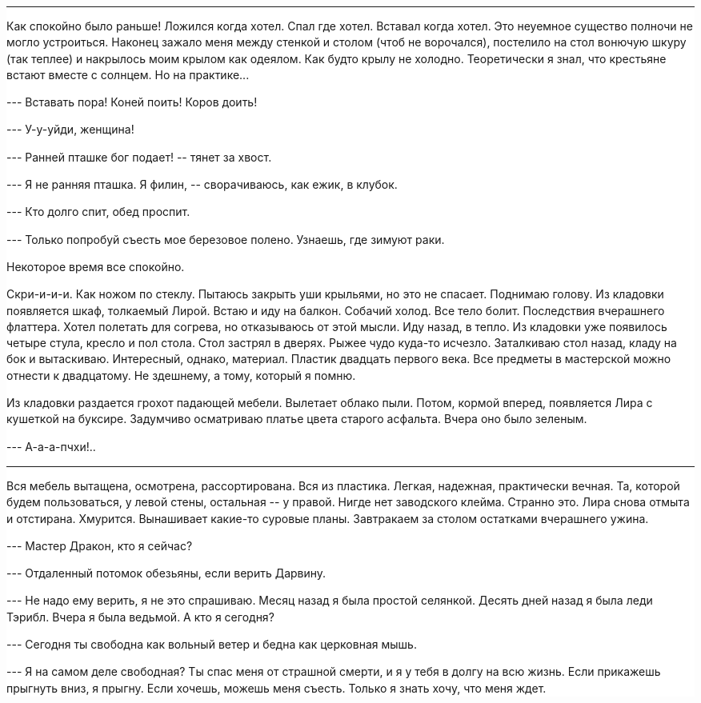 ***

Как спокойно было раньше! Ложился когда хотел. Спал где хотел.
Вставал когда хотел. Это неуемное существо полночи не могло устроиться.
Наконец зажало меня между стенкой и столом (чтоб не ворочался), постелило
на стол вонючую шкуру (так теплее) и накрылось моим крылом как одеялом.
Как будто крылу не холодно. Теоретически я знал, что крестьяне встают
вместе с солнцем. Но на практике...

--- Вставать пора! Коней поить! Коров доить!

--- У-у-уйди, женщина!

--- Ранней пташке бог подает! -- тянет за хвост.

--- Я не ранняя пташка. Я филин, -- сворачиваюсь, как ежик, в клубок.

--- Кто долго спит, обед проспит.

--- Только попробуй съесть мое березовое полено. Узнаешь, где
зимуют раки.

Некоторое время все спокойно.

Скри-и-и-и. Как ножом по стеклу. Пытаюсь закрыть уши крыльями, но
это не спасает. Поднимаю голову. Из кладовки появляется шкаф, толкаемый
Лирой. Встаю и иду на балкон. Собачий холод. Все тело болит. Последствия
вчерашнего флаттера. Хотел полетать для согрева, но отказываюсь от этой
мысли. Иду назад, в тепло. Из кладовки уже появилось четыре стула,
кресло и пол стола. Стол застрял в дверях. Рыжее чудо куда-то исчезло.
Заталкиваю стол назад, кладу на бок и вытаскиваю. Интересный, однако,
материал. Пластик двадцать первого века. Все предметы в мастерской
можно отнести к двадцатому. Не здешнему, а тому, который я помню.

Из кладовки раздается грохот падающей мебели. Вылетает облако пыли.
Потом, кормой вперед, появляется Лира с кушеткой на буксире. Задумчиво
осматриваю платье цвета старого асфальта. Вчера оно было зеленым.

--- А-а-а-пчхи!..

***

Вся мебель вытащена, осмотрена, рассортирована. Вся из пластика.
Легкая, надежная, практически вечная. Та, которой будем пользоваться,
у левой стены, остальная -- у правой. Нигде нет заводского клейма.
Странно это. Лира снова отмыта и отстирана. Хмурится. Вынашивает какие-то
суровые планы. Завтракаем за столом остатками вчерашнего ужина.

--- Мастер Дракон, кто я сейчас?

--- Отдаленный потомок обезьяны, если верить Дарвину.

--- Не надо ему верить, я не это спрашиваю. Месяц назад я была
простой селянкой. Десять дней назад я была леди Тэрибл. Вчера я была
ведьмой. А кто я сегодня?

--- Сегодня ты свободна как вольный ветер и бедна как церковная мышь.

--- Я на самом деле свободная? Ты спас меня от страшной смерти, и
я у тебя в долгу на всю жизнь. Если прикажешь прыгнуть вниз, я прыгну.
Если хочешь, можешь меня съесть. Только я знать хочу, что меня ждет.
